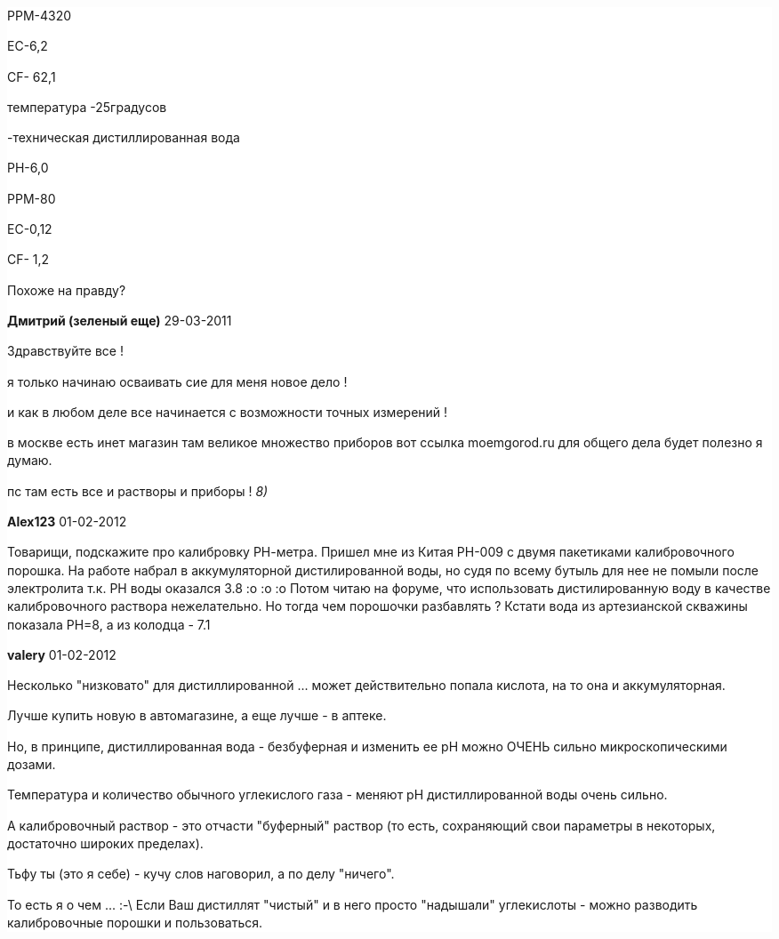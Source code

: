 РРМ-4320

ЕС-6,2

CF- 62,1

температура -25градусов

-техническая дистиллированная вода

РН-6,0

РРМ-80

ЕС-0,12

CF- 1,2

Похоже на правду?


**Дмитрий (зеленый еще)** 29-03-2011

Здравствуйте все !

я только начинаю осваивать сие для меня новое дело !

и как в любом деле все начинается с возможности точных измерений !

в москве есть инет магазин там великое множество приборов вот ссылка moemgorod.ru для общего дела будет полезно я думаю.

пс там есть все и растворы и приборы ! *8)*


**Alex123** 01-02-2012

Товарищи, подскажите про калибровку РН-метра. Пришел мне из Китая РН-009 с двумя пакетиками калибровочного порошка. На работе набрал в аккумуляторной дистилированной воды, но судя по всему бутыль для нее не помыли после электролита т.к. РН воды оказался 3.8 :o :o :o Потом читаю на форуме, что использовать дистилированную воду в качестве калибровочного раствора нежелательно. Но тогда чем порошочки разбавлять ? Кстати вода из артезианской скважины показала РН=8, а из колодца - 7.1


**valery** 01-02-2012

Несколько "низковато" для дистиллированной ... может действительно попала кислота, на то она и аккумуляторная.

Лучше купить новую в автомагазине, а еще лучше - в аптеке.

Но, в принципе, дистиллированная вода - безбуферная и изменить ее рН можно ОЧЕНЬ сильно микроскопическими дозами.

Температура и количество обычного углекислого газа - меняют рН дистиллированной воды очень сильно.

А калибровочный раствор - это отчасти "буферный" раствор (то есть, сохраняющий свои параметры в некоторых, достаточно широких пределах).

Тьфу ты (это я себе) - кучу слов наговорил, а по делу "ничего".

То есть я о чем ... :-\ Если Ваш дистиллят "чистый" и в него просто "надышали" углекислоты - можно разводить калибровочные порошки и пользоваться.
